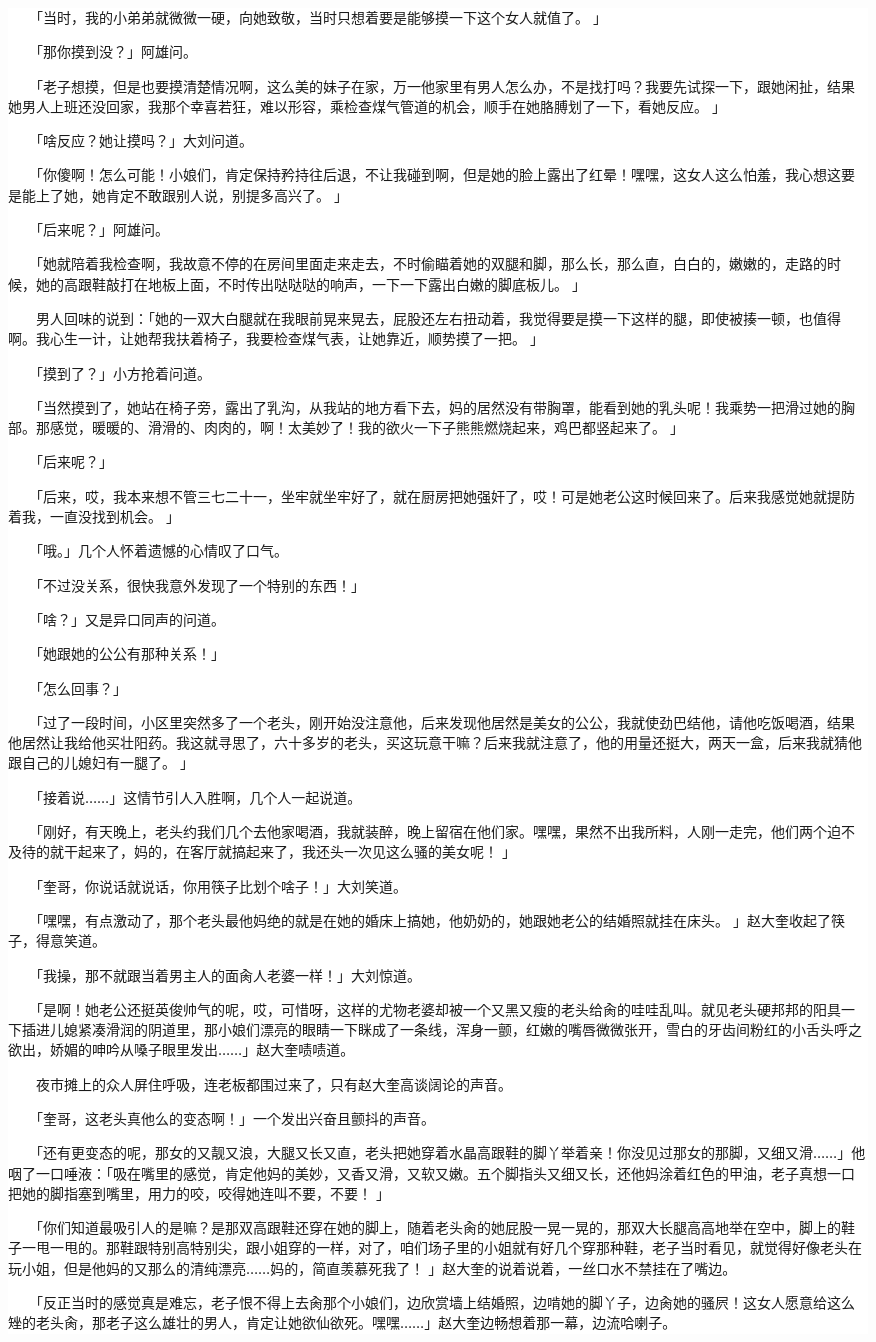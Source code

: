 　　「当时，我的小弟弟就微微一硬，向她致敬，当时只想着要是能够摸一下这个女人就值了。 」

　　「那你摸到没？」阿雄问。

　　「老子想摸，但是也要摸清楚情况啊，这么美的妹子在家，万一他家里有男人怎么办，不是找打吗？我要先试探一下，跟她闲扯，结果她男人上班还没回家，我那个幸喜若狂，难以形容，乘检查煤气管道的机会，顺手在她胳膊划了一下，看她反应。 」

　　「啥反应？她让摸吗？」大刘问道。

　　「你傻啊！怎么可能！小娘们，肯定保持矜持往后退，不让我碰到啊，但是她的脸上露出了红晕！嘿嘿，这女人这么怕羞，我心想这要是能上了她，她肯定不敢跟别人说，别提多高兴了。 」

　　「后来呢？」阿雄问。

　　「她就陪着我检查啊，我故意不停的在房间里面走来走去，不时偷瞄着她的双腿和脚，那么长，那么直，白白的，嫩嫩的，走路的时候，她的高跟鞋敲打在地板上面，不时传出哒哒哒的响声，一下一下露出白嫩的脚底板儿。 」

　　男人回味的说到：「她的一双大白腿就在我眼前晃来晃去，屁股还左右扭动着，我觉得要是摸一下这样的腿，即使被揍一顿，也值得啊。我心生一计，让她帮我扶着椅子，我要检查煤气表，让她靠近，顺势摸了一把。 」

　　「摸到了？」小方抢着问道。

　　「当然摸到了，她站在椅子旁，露出了乳沟，从我站的地方看下去，妈的居然没有带胸罩，能看到她的乳头呢！我乘势一把滑过她的胸部。那感觉，暖暖的、滑滑的、肉肉的，啊！太美妙了！我的欲火一下子熊熊燃烧起来，鸡巴都竖起来了。 」

　　「后来呢？」

　　「后来，哎，我本来想不管三七二十一，坐牢就坐牢好了，就在厨房把她强奸了，哎！可是她老公这时候回来了。后来我感觉她就提防着我，一直没找到机会。 」

　　「哦。」几个人怀着遗憾的心情叹了口气。

　　「不过没关系，很快我意外发现了一个特别的东西！」

　　「啥？」又是异口同声的问道。

　　「她跟她的公公有那种关系！」

　　「怎么回事？」

　　「过了一段时间，小区里突然多了一个老头，刚开始没注意他，后来发现他居然是美女的公公，我就使劲巴结他，请他吃饭喝酒，结果他居然让我给他买壮阳药。我这就寻思了，六十多岁的老头，买这玩意干嘛？后来我就注意了，他的用量还挺大，两天一盒，后来我就猜他跟自己的儿媳妇有一腿了。 」

　　「接着说……」这情节引人入胜啊，几个人一起说道。

　　「刚好，有天晚上，老头约我们几个去他家喝酒，我就装醉，晚上留宿在他们家。嘿嘿，果然不出我所料，人刚一走完，他们两个迫不及待的就干起来了，妈的，在客厅就搞起来了，我还头一次见这么骚的美女呢！ 」

　　「奎哥，你说话就说话，你用筷子比划个啥子！」大刘笑道。

　　「嘿嘿，有点激动了，那个老头最他妈绝的就是在她的婚床上搞她，他奶奶的，她跟她老公的结婚照就挂在床头。 」赵大奎收起了筷子，得意笑道。

　　「我操，那不就跟当着男主人的面肏人老婆一样！」大刘惊道。

　　「是啊！她老公还挺英俊帅气的呢，哎，可惜呀，这样的尤物老婆却被一个又黑又瘦的老头给肏的哇哇乱叫。就见老头硬邦邦的阳具一下插进儿媳紧凑滑润的阴道里，那小娘们漂亮的眼睛一下眯成了一条线，浑身一颤，红嫩的嘴唇微微张开，雪白的牙齿间粉红的小舌头呼之欲出，娇媚的呻吟从嗓子眼里发出……」赵大奎啧啧道。

　　夜市摊上的众人屏住呼吸，连老板都围过来了，只有赵大奎高谈阔论的声音。

　　「奎哥，这老头真他么的变态啊！」一个发出兴奋且颤抖的声音。

　　「还有更变态的呢，那女的又靓又浪，大腿又长又直，老头把她穿着水晶高跟鞋的脚丫举着亲！你没见过那女的那脚，又细又滑……」他咽了一口唾液：「吸在嘴里的感觉，肯定他妈的美妙，又香又滑，又软又嫩。五个脚指头又细又长，还他妈涂着红色的甲油，老子真想一口把她的脚指塞到嘴里，用力的咬，咬得她连叫不要，不要！ 」

　　「你们知道最吸引人的是嘛？是那双高跟鞋还穿在她的脚上，随着老头肏的她屁股一晃一晃的，那双大长腿高高地举在空中，脚上的鞋子一甩一甩的。那鞋跟特别高特别尖，跟小姐穿的一样，对了，咱们场子里的小姐就有好几个穿那种鞋，老子当时看见，就觉得好像老头在玩小姐，但是他妈的又那么的清纯漂亮……妈的，简直羡慕死我了！ 」赵大奎的说着说着，一丝口水不禁挂在了嘴边。

　　「反正当时的感觉真是难忘，老子恨不得上去肏那个小娘们，边欣赏墙上结婚照，边啃她的脚丫子，边肏她的骚屄！这女人愿意给这么矬的老头肏，那老子这么雄壮的男人，肯定让她欲仙欲死。嘿嘿……」赵大奎边畅想着那一幕，边流哈喇子。
